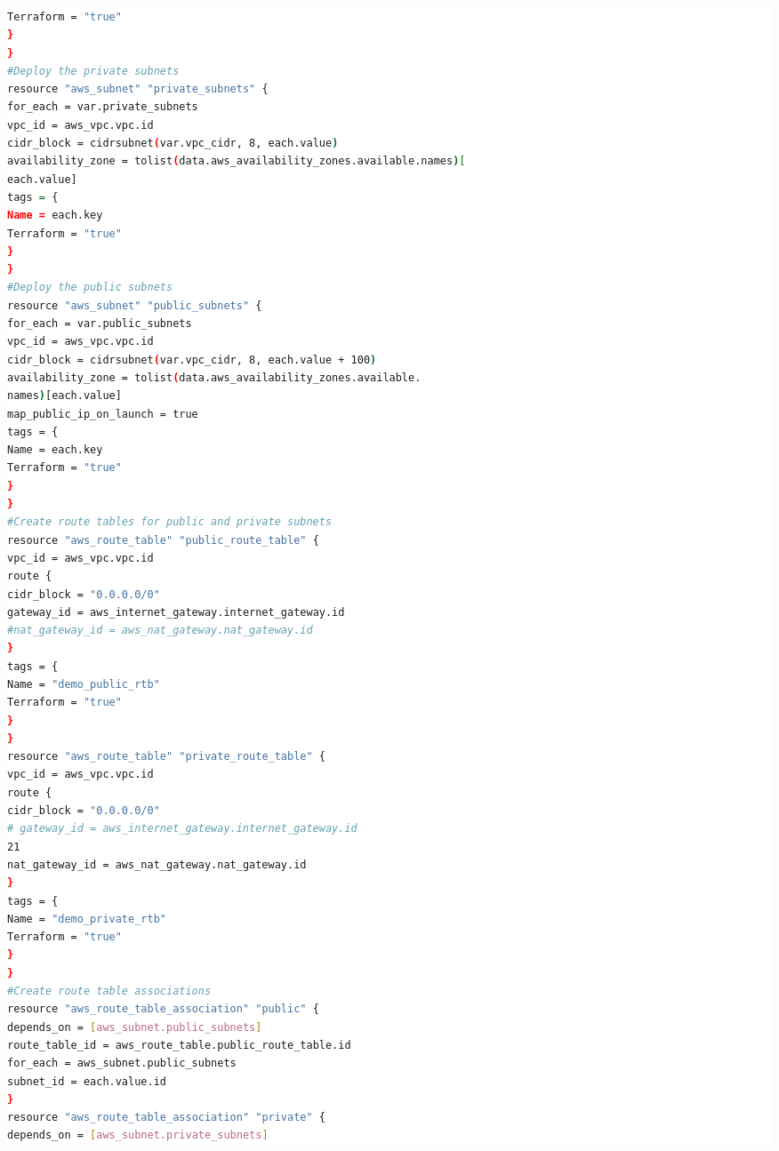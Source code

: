 ```bash
Terraform = "true"
}
}
#Deploy the private subnets
resource "aws_subnet" "private_subnets" {
for_each = var.private_subnets
vpc_id = aws_vpc.vpc.id
cidr_block = cidrsubnet(var.vpc_cidr, 8, each.value)
availability_zone = tolist(data.aws_availability_zones.available.names)[
each.value]
tags = {
Name = each.key
Terraform = "true"
}
}
#Deploy the public subnets
resource "aws_subnet" "public_subnets" {
for_each = var.public_subnets
vpc_id = aws_vpc.vpc.id
cidr_block = cidrsubnet(var.vpc_cidr, 8, each.value + 100)
availability_zone = tolist(data.aws_availability_zones.available.
names)[each.value]
map_public_ip_on_launch = true
tags = {
Name = each.key
Terraform = "true"
}
}
#Create route tables for public and private subnets
resource "aws_route_table" "public_route_table" {
vpc_id = aws_vpc.vpc.id
route {
cidr_block = "0.0.0.0/0"
gateway_id = aws_internet_gateway.internet_gateway.id
#nat_gateway_id = aws_nat_gateway.nat_gateway.id
}
tags = {
Name = "demo_public_rtb"
Terraform = "true"
}
}
resource "aws_route_table" "private_route_table" {
vpc_id = aws_vpc.vpc.id
route {
cidr_block = "0.0.0.0/0"
# gateway_id = aws_internet_gateway.internet_gateway.id
21
nat_gateway_id = aws_nat_gateway.nat_gateway.id
}
tags = {
Name = "demo_private_rtb"
Terraform = "true"
}
}
#Create route table associations
resource "aws_route_table_association" "public" {
depends_on = [aws_subnet.public_subnets]
route_table_id = aws_route_table.public_route_table.id
for_each = aws_subnet.public_subnets
subnet_id = each.value.id
}
resource "aws_route_table_association" "private" {
depends_on = [aws_subnet.private_subnets]
```